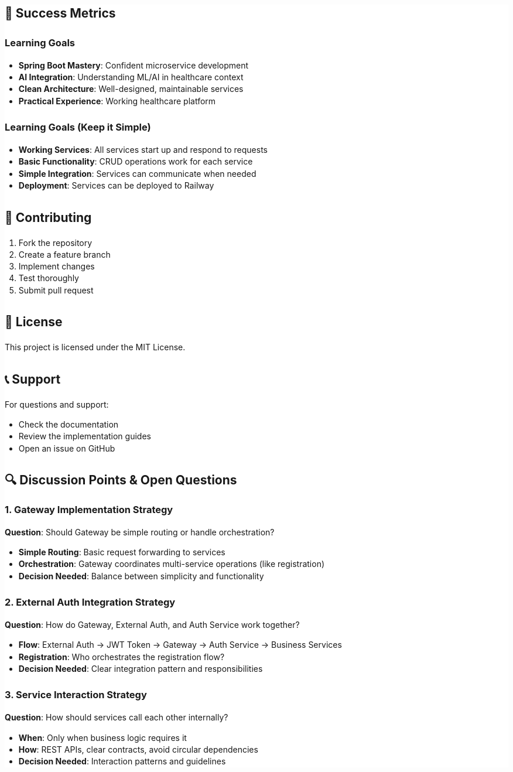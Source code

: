 ## 🎯 **Success Metrics**

### **Learning Goals**
- **Spring Boot Mastery**: Confident microservice development
- **AI Integration**: Understanding ML/AI in healthcare context
- **Clean Architecture**: Well-designed, maintainable services
- **Practical Experience**: Working healthcare platform

### **Learning Goals** (Keep it Simple)
- **Working Services**: All services start up and respond to requests
- **Basic Functionality**: CRUD operations work for each service
- **Simple Integration**: Services can communicate when needed
- **Deployment**: Services can be deployed to Railway

## 🤝 **Contributing**

1. Fork the repository
2. Create a feature branch
3. Implement changes
4. Test thoroughly
5. Submit pull request

## 📄 **License**

This project is licensed under the MIT License.

## 📞 **Support**

For questions and support:
- Check the documentation
- Review the implementation guides
- Open an issue on GitHub

## 🔍 **Discussion Points & Open Questions**

### **1. Gateway Implementation Strategy**
**Question**: Should Gateway be simple routing or handle orchestration?
- **Simple Routing**: Basic request forwarding to services
- **Orchestration**: Gateway coordinates multi-service operations (like registration)
- **Decision Needed**: Balance between simplicity and functionality

### **2. External Auth Integration Strategy**
**Question**: How do Gateway, External Auth, and Auth Service work together?
- **Flow**: External Auth → JWT Token → Gateway → Auth Service → Business Services
- **Registration**: Who orchestrates the registration flow?
- **Decision Needed**: Clear integration pattern and responsibilities

### **3. Service Interaction Strategy**
**Question**: How should services call each other internally?
- **When**: Only when business logic requires it
- **How**: REST APIs, clear contracts, avoid circular dependencies
- **Decision Needed**: Interaction patterns and guidelines
